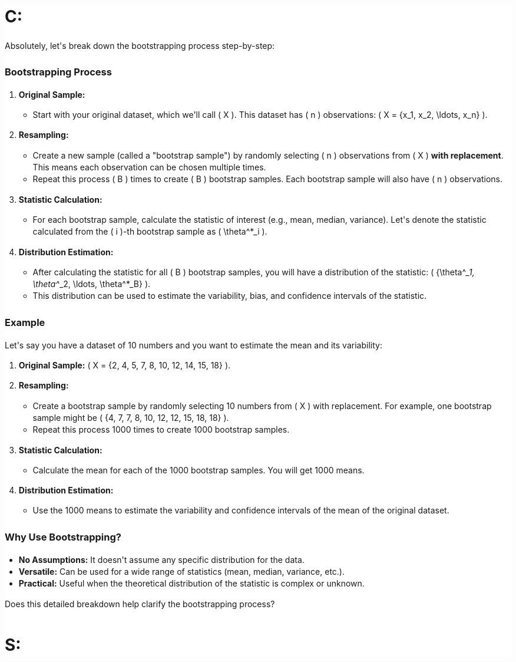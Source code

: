 # C:

Absolutely, let's break down the bootstrapping process step-by-step:

### Bootstrapping Process

1. **Original Sample:**
   - Start with your original dataset, which we'll call \( X \). This dataset has \( n \) observations: \( X = \{x_1, x_2, \ldots, x_n\} \).

2. **Resampling:**
   - Create a new sample (called a "bootstrap sample") by randomly selecting \( n \) observations from \( X \) **with replacement**. This means each observation can be chosen multiple times.
   - Repeat this process \( B \) times to create \( B \) bootstrap samples. Each bootstrap sample will also have \( n \) observations.

3. **Statistic Calculation:**
   - For each bootstrap sample, calculate the statistic of interest (e.g., mean, median, variance). Let's denote the statistic calculated from the \( i \)-th bootstrap sample as \( \theta^*_i \).

4. **Distribution Estimation:**
   - After calculating the statistic for all \( B \) bootstrap samples, you will have a distribution of the statistic: \( \{\theta^*_1, \theta^*_2, \ldots, \theta^*_B\} \).
   - This distribution can be used to estimate the variability, bias, and confidence intervals of the statistic.

### Example

Let's say you have a dataset of 10 numbers and you want to estimate the mean and its variability:

1. **Original Sample:** \( X = \{2, 4, 5, 7, 8, 10, 12, 14, 15, 18\} \).

2. **Resampling:**
   - Create a bootstrap sample by randomly selecting 10 numbers from \( X \) with replacement. For example, one bootstrap sample might be \( \{4, 7, 7, 8, 10, 12, 12, 15, 18, 18\} \).
   - Repeat this process 1000 times to create 1000 bootstrap samples.

3. **Statistic Calculation:**
   - Calculate the mean for each of the 1000 bootstrap samples. You will get 1000 means.

4. **Distribution Estimation:**
   - Use the 1000 means to estimate the variability and confidence intervals of the mean of the original dataset.

### Why Use Bootstrapping?

- **No Assumptions:** It doesn't assume any specific distribution for the data.
- **Versatile:** Can be used for a wide range of statistics (mean, median, variance, etc.).
- **Practical:** Useful when the theoretical distribution of the statistic is complex or unknown.

Does this detailed breakdown help clarify the bootstrapping process?

# S:
